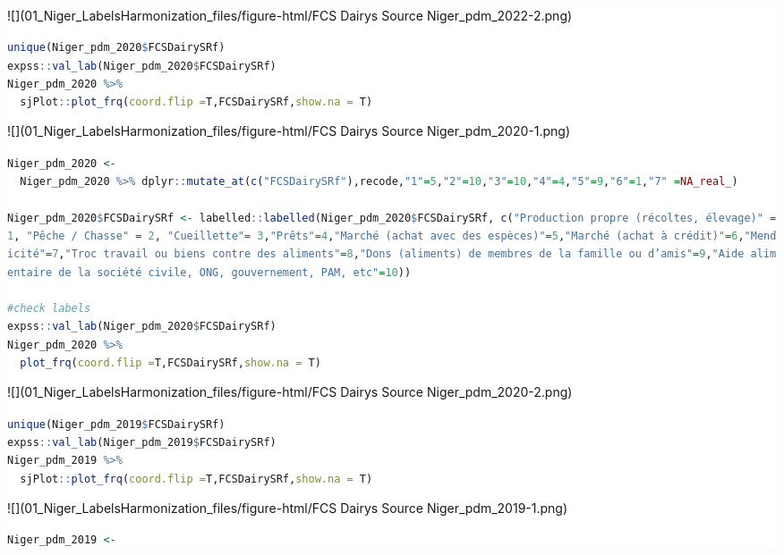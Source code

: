 ![](01_Niger_LabelsHarmonization_files/figure-html/FCS Dairys Source Niger_pdm_2022-2.png)

```r
unique(Niger_pdm_2020$FCSDairySRf)
expss::val_lab(Niger_pdm_2020$FCSDairySRf)
Niger_pdm_2020 %>% 
  sjPlot::plot_frq(coord.flip =T,FCSDairySRf,show.na = T)
```

![](01_Niger_LabelsHarmonization_files/figure-html/FCS Dairys Source Niger_pdm_2020-1.png)

```r
Niger_pdm_2020 <- 
  Niger_pdm_2020 %>% dplyr::mutate_at(c("FCSDairySRf"),recode,"1"=5,"2"=10,"3"=10,"4"=4,"5"=9,"6"=1,"7" =NA_real_)

Niger_pdm_2020$FCSDairySRf <- labelled::labelled(Niger_pdm_2020$FCSDairySRf, c("Production propre (récoltes, élevage)" = 1, "Pêche / Chasse" = 2, "Cueillette"= 3,"Prêts"=4,"Marché (achat avec des espèces)"=5,"Marché (achat à crédit)"=6,"Mendicité"=7,"Troc travail ou biens contre des aliments"=8,"Dons (aliments) de membres de la famille ou d’amis"=9,"Aide alimentaire de la société civile, ONG, gouvernement, PAM, etc"=10))

#check labels
expss::val_lab(Niger_pdm_2020$FCSDairySRf)
Niger_pdm_2020 %>% 
  plot_frq(coord.flip =T,FCSDairySRf,show.na = T)
```

![](01_Niger_LabelsHarmonization_files/figure-html/FCS Dairys Source Niger_pdm_2020-2.png)


```r
unique(Niger_pdm_2019$FCSDairySRf)
expss::val_lab(Niger_pdm_2019$FCSDairySRf)
Niger_pdm_2019 %>% 
  sjPlot::plot_frq(coord.flip =T,FCSDairySRf,show.na = T)
```

![](01_Niger_LabelsHarmonization_files/figure-html/FCS Dairys Source Niger_pdm_2019-1.png)

```r
Niger_pdm_2019 <- 
